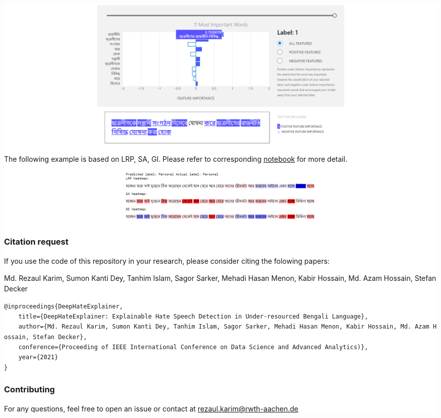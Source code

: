<p align="center"><img src="figures/example_1.png" width="650" height="280"></p>

The following example is based on LRP, SA, GI. Please refer to corresponding [notebook](notebooks/LRP_BiLSTM_FastText_Embbeddings_4_Class.ipynb) for more detail. 
<p align="center"><img src="figures/example_2.png" width="400" height="100"></p>

### Citation request ###
If you use the code of this repository in your research, please consider citing the folowing papers:

Md. Rezaul Karim, Sumon Kanti Dey, Tanhim Islam, Sagor Sarker, Mehadi Hasan Menon, Kabir Hossain, Md. Azam Hossain, Stefan Decker


    @inproceedings{DeepHateExplainer,
        title={DeepHateExplainer: Explainable Hate Speech Detection in Under-resourced Bengali Language},
        author={Md. Rezaul Karim, Sumon Kanti Dey, Tanhim Islam, Sagor Sarker, Mehadi Hasan Menon, Kabir Hossain, Md. Azam Hossain, Stefan Decker},
        conference={Proceeding of IEEE International Conference on Data Science and Advanced Analytics)},
        year={2021}
    }

### Contributing ###
For any questions, feel free to open an issue or contact at rezaul.karim@rwth-aachen.de
